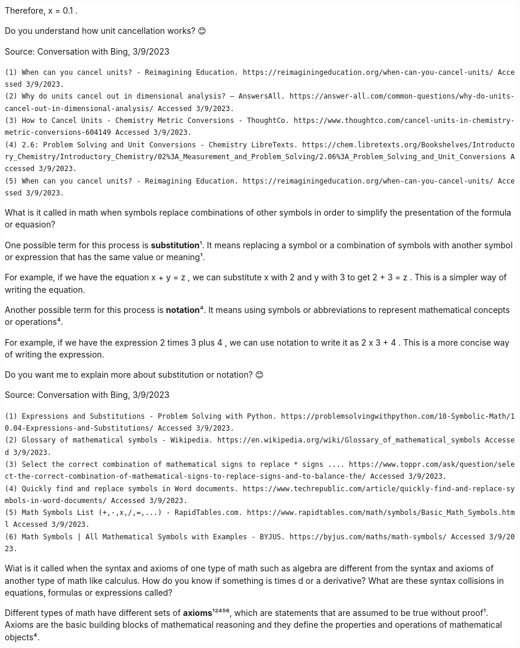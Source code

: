 Therefore, x = 0.1 .

Do you understand how unit cancellation works? 😊

Source: Conversation with Bing, 3/9/2023

    (1) When can you cancel units? - Reimagining Education. https://reimaginingeducation.org/when-can-you-cancel-units/ Accessed 3/9/2023.
    (2) Why do units cancel out in dimensional analysis? – AnswersAll. https://answer-all.com/common-questions/why-do-units-cancel-out-in-dimensional-analysis/ Accessed 3/9/2023.
    (3) How to Cancel Units - Chemistry Metric Conversions - ThoughtCo. https://www.thoughtco.com/cancel-units-in-chemistry-metric-conversions-604149 Accessed 3/9/2023.
    (4) 2.6: Problem Solving and Unit Conversions - Chemistry LibreTexts. https://chem.libretexts.org/Bookshelves/Introductory_Chemistry/Introductory_Chemistry/02%3A_Measurement_and_Problem_Solving/2.06%3A_Problem_Solving_and_Unit_Conversions Accessed 3/9/2023.
    (5) When can you cancel units? - Reimagining Education. https://reimaginingeducation.org/when-can-you-cancel-units/ Accessed 3/9/2023.

What is it called in math when symbols replace combinations of other symbols in order to simplify the presentation of the formula or equasion?

One possible term for this process is **substitution**¹. It means replacing a symbol or a combination of symbols with another symbol or expression that has the same value or meaning¹.

For example, if we have the equation x + y = z , we can substitute x with 2 and y with 3 to get 2 + 3 = z . This is a simpler way of writing the equation.

Another possible term for this process is **notation**⁴. It means using symbols or abbreviations to represent mathematical concepts or operations⁴.

For example, if we have the expression 2 times 3 plus 4 , we can use notation to write it as 2 x 3 + 4 . This is a more concise way of writing the expression.

Do you want me to explain more about substitution or notation? 😊

Source: Conversation with Bing, 3/9/2023

    (1) Expressions and Substitutions - Problem Solving with Python. https://problemsolvingwithpython.com/10-Symbolic-Math/10.04-Expressions-and-Substitutions/ Accessed 3/9/2023.
    (2) Glossary of mathematical symbols - Wikipedia. https://en.wikipedia.org/wiki/Glossary_of_mathematical_symbols Accessed 3/9/2023.
    (3) Select the correct combination of mathematical signs to replace * signs .... https://www.toppr.com/ask/question/select-the-correct-combination-of-mathematical-signs-to-replace-signs-and-to-balance-the/ Accessed 3/9/2023.
    (4) Quickly find and replace symbols in Word documents. https://www.techrepublic.com/article/quickly-find-and-replace-symbols-in-word-documents/ Accessed 3/9/2023.
    (5) Math Symbols List (+,-,x,/,=,...) - RapidTables.com. https://www.rapidtables.com/math/symbols/Basic_Math_Symbols.html Accessed 3/9/2023.
    (6) Math Symbols | All Mathematical Symbols with Examples - BYJUS. https://byjus.com/maths/math-symbols/ Accessed 3/9/2023.

Wiat is it called when the syntax and axioms of one type of math such as algebra are different from the syntax and axioms of another type of math like calculus. How do you know if something is times d or a derivative? What are these syntax collisions in equations, formulas or expressions called?

Different types of math have different sets of **axioms**¹²⁴⁵⁶, which are statements that are assumed to be true without proof¹. Axioms are the basic building blocks of mathematical reasoning and they define the properties and operations of mathematical objects⁴.
